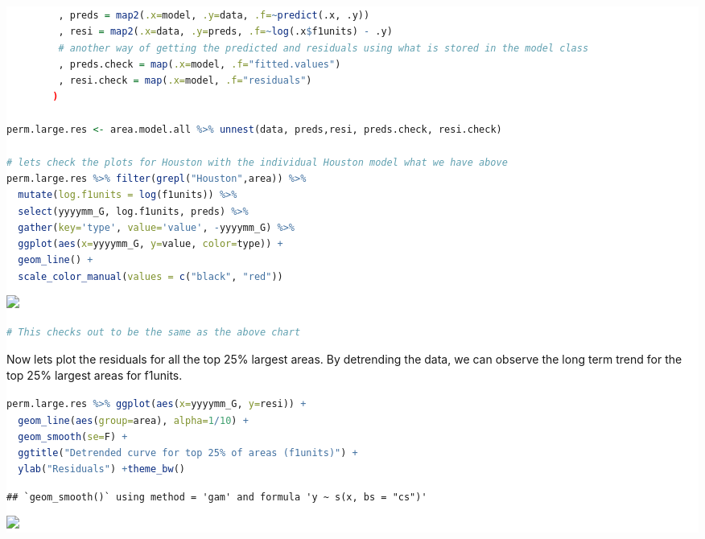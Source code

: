 ``` r
         , preds = map2(.x=model, .y=data, .f=~predict(.x, .y))
         , resi = map2(.x=data, .y=preds, .f=~log(.x$f1units) - .y)
         # another way of getting the predicted and residuals using what is stored in the model class
         , preds.check = map(.x=model, .f="fitted.values")
         , resi.check = map(.x=model, .f="residuals")
        )

perm.large.res <- area.model.all %>% unnest(data, preds,resi, preds.check, resi.check) 

# lets check the plots for Houston with the individual Houston model what we have above
perm.large.res %>% filter(grepl("Houston",area)) %>% 
  mutate(log.f1units = log(f1units)) %>% 
  select(yyyymm_G, log.f1units, preds) %>% 
  gather(key='type', value='value', -yyyymm_G) %>% 
  ggplot(aes(x=yyyymm_G, y=value, color=type)) +
  geom_line() +
  scale_color_manual(values = c("black", "red"))
```

![](BuildingPermits_EDA_files/figure-markdown_github/unnamed-chunk-16-1.png)

``` r
# This checks out to be the same as the above chart
```

Now lets plot the residuals for all the top 25% largest areas. By detrending the data, we can observe the long term trend for the top 25% largest areas for f1units.

``` r
perm.large.res %>% ggplot(aes(x=yyyymm_G, y=resi)) +
  geom_line(aes(group=area), alpha=1/10) +
  geom_smooth(se=F) +
  ggtitle("Detrended curve for top 25% of areas (f1units)") +
  ylab("Residuals") +theme_bw()
```

    ## `geom_smooth()` using method = 'gam' and formula 'y ~ s(x, bs = "cs")'

![](BuildingPermits_EDA_files/figure-markdown_github/unnamed-chunk-17-1.png)
